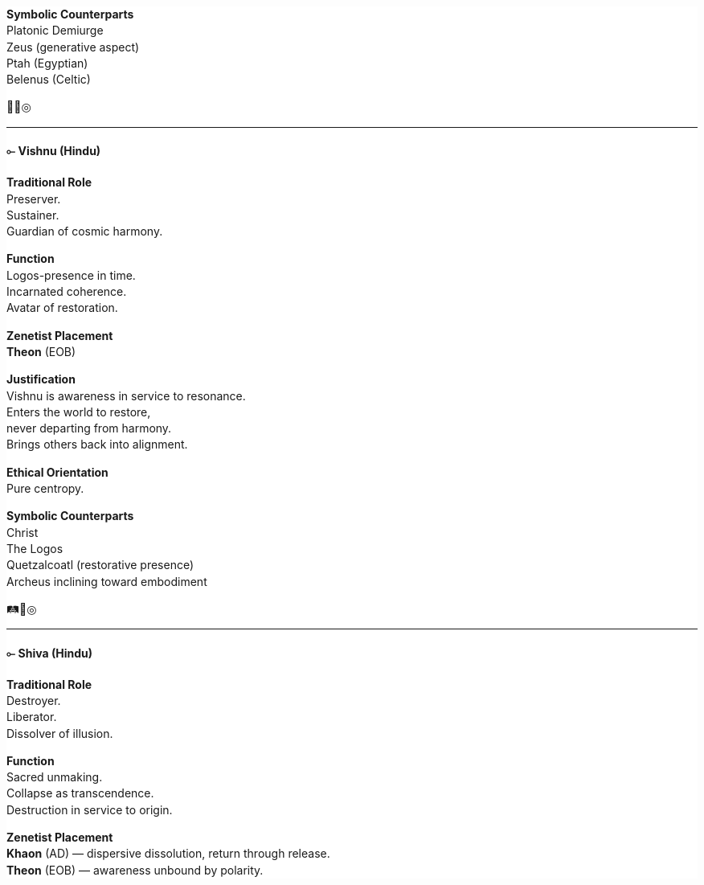 **Symbolic Counterparts**  
Platonic Demiurge  
Zeus (generative aspect)  
Ptah (Egyptian)  
Belenus (Celtic)  

📐💠◎  

---

#### ⟜ Vishnu (Hindu)

**Traditional Role**  
Preserver.  
Sustainer.  
Guardian of cosmic harmony.  

**Function**  
Logos-presence in time.  
Incarnated coherence.  
Avatar of restoration.  

**Zenetist Placement**  
**Theon** (EOB)  

**Justification**  
Vishnu is awareness in service to resonance.  
Enters the world to restore,  
never departing from harmony.  
Brings others back into alignment.  

**Ethical Orientation**  
Pure centropy.  

**Symbolic Counterparts**  
Christ  
The Logos  
Quetzalcoatl (restorative presence)  
Archeus inclining toward embodiment  

🛤️💠◎  

---

#### ⟜ Shiva (Hindu)  

**Traditional Role**  
Destroyer.  
Liberator.  
Dissolver of illusion.  

**Function**  
Sacred unmaking.  
Collapse as transcendence.  
Destruction in service to origin.  

**Zenetist Placement**  
**Khaon** (AD) — dispersive dissolution, return through release.  
**Theon** (EOB) — awareness unbound by polarity.  
